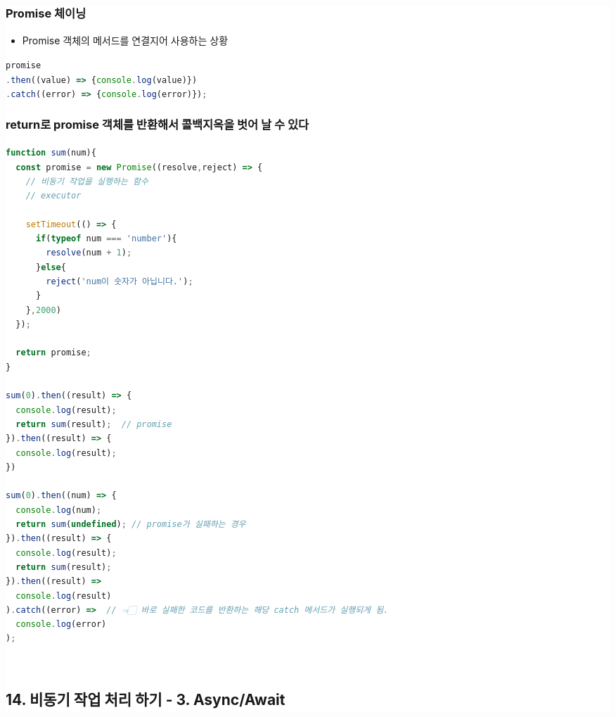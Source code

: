 
### Promise 체이닝

- Promise 객체의 메서드를 연결지어 사용하는 상황

```javascript
promise
.then((value) => {console.log(value)})
.catch((error) => {console.log(error)});
```

### return로 promise 객체를 반환해서 콜백지옥을 벗어 날 수 있다

```javascript
function sum(num){
  const promise = new Promise((resolve,reject) => {
    // 비동기 작업을 실행하는 함수 
    // executor
  
    setTimeout(() => {
      if(typeof num === 'number'){
        resolve(num + 1); 
      }else{
        reject('num이 숫자가 아닙니다.');
      }
    },2000)
  }); 

  return promise;
}

sum(0).then((result) => {
  console.log(result); 
  return sum(result);  // promise
}).then((result) => {
  console.log(result); 
})

sum(0).then((num) => {
  console.log(num); 
  return sum(undefined); // promise가 실패하는 경우 
}).then((result) => {
  console.log(result);
  return sum(result);
}).then((result) => 
  console.log(result)
).catch((error) =>  // 👈🏻 바로 실패한 코드를 반환하는 해당 catch 메서드가 실행되게 됨.
  console.log(error)
);
```

<br/>

## 14. 비동기 작업 처리 하기 - 3. Async/Await
